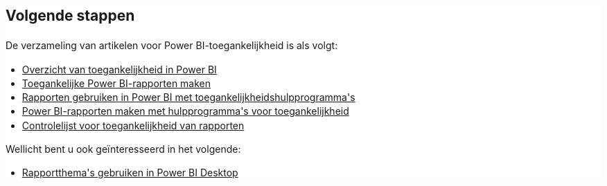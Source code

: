 ## <a name="next-steps"></a>Volgende stappen

De verzameling van artikelen voor Power BI-toegankelijkheid is als volgt:

* [Overzicht van toegankelijkheid in Power BI](desktop-accessibility-overview.md) 
* [Toegankelijke Power BI-rapporten maken](desktop-accessibility-creating-reports.md) 
* [Rapporten gebruiken in Power BI met toegankelijkheidshulpprogramma's](desktop-accessibility-consuming-tools.md)
* [Power BI-rapporten maken met hulpprogramma's voor toegankelijkheid](desktop-accessibility-creating-tools.md)
* [Controlelijst voor toegankelijkheid van rapporten](desktop-accessibility-creating-reports.md#report-accessibility-checklist)

Wellicht bent u ook geïnteresseerd in het volgende:

* [Rapportthema's gebruiken in Power BI Desktop](desktop-report-themes.md)


